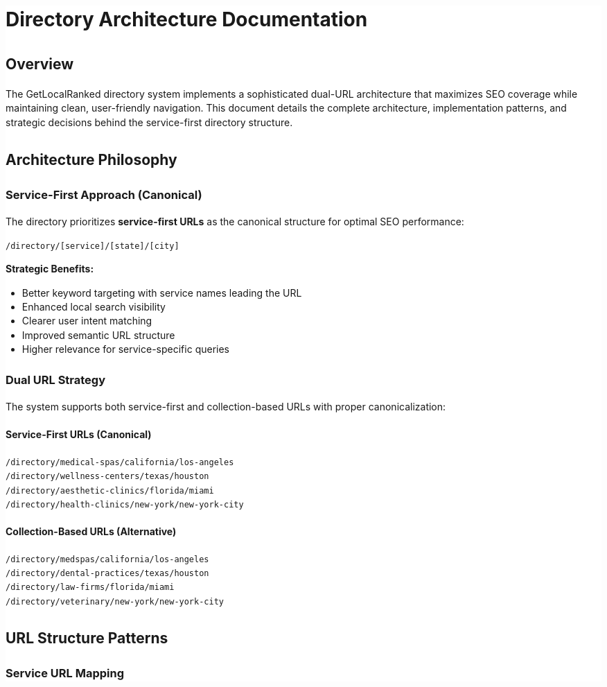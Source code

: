 # Directory Architecture Documentation

## Overview

The GetLocalRanked directory system implements a sophisticated dual-URL architecture that maximizes SEO coverage while maintaining clean, user-friendly navigation. This document details the complete architecture, implementation patterns, and strategic decisions behind the service-first directory structure.

## Architecture Philosophy

### Service-First Approach (Canonical)

The directory prioritizes **service-first URLs** as the canonical structure for optimal SEO performance:

```
/directory/[service]/[state]/[city]
```

**Strategic Benefits:**
- Better keyword targeting with service names leading the URL
- Enhanced local search visibility
- Clearer user intent matching
- Improved semantic URL structure
- Higher relevance for service-specific queries

### Dual URL Strategy

The system supports both service-first and collection-based URLs with proper canonicalization:

#### Service-First URLs (Canonical)
```
/directory/medical-spas/california/los-angeles
/directory/wellness-centers/texas/houston  
/directory/aesthetic-clinics/florida/miami
/directory/health-clinics/new-york/new-york-city
```

#### Collection-Based URLs (Alternative)
```
/directory/medspas/california/los-angeles
/directory/dental-practices/texas/houston
/directory/law-firms/florida/miami
/directory/veterinary/new-york/new-york-city
```

## URL Structure Patterns

### Service URL Mapping
